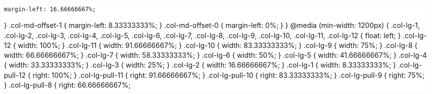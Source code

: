     margin-left: 16.66666667%;
  }
  .col-md-offset-1 {
    margin-left: 8.33333333%;
  }
  .col-md-offset-0 {
    margin-left: 0%;
  }
}
@media (min-width: 1200px) {
  .col-lg-1, .col-lg-2, .col-lg-3, .col-lg-4, .col-lg-5, .col-lg-6, .col-lg-7, .col-lg-8, .col-lg-9, .col-lg-10, .col-lg-11, .col-lg-12 {
    float: left;
  }
  .col-lg-12 {
    width: 100%;
  }
  .col-lg-11 {
    width: 91.66666667%;
  }
  .col-lg-10 {
    width: 83.33333333%;
  }
  .col-lg-9 {
    width: 75%;
  }
  .col-lg-8 {
    width: 66.66666667%;
  }
  .col-lg-7 {
    width: 58.33333333%;
  }
  .col-lg-6 {
    width: 50%;
  }
  .col-lg-5 {
    width: 41.66666667%;
  }
  .col-lg-4 {
    width: 33.33333333%;
  }
  .col-lg-3 {
    width: 25%;
  }
  .col-lg-2 {
    width: 16.66666667%;
  }
  .col-lg-1 {
    width: 8.33333333%;
  }
  .col-lg-pull-12 {
    right: 100%;
  }
  .col-lg-pull-11 {
    right: 91.66666667%;
  }
  .col-lg-pull-10 {
    right: 83.33333333%;
  }
  .col-lg-pull-9 {
    right: 75%;
  }
  .col-lg-pull-8 {
    right: 66.66666667%;